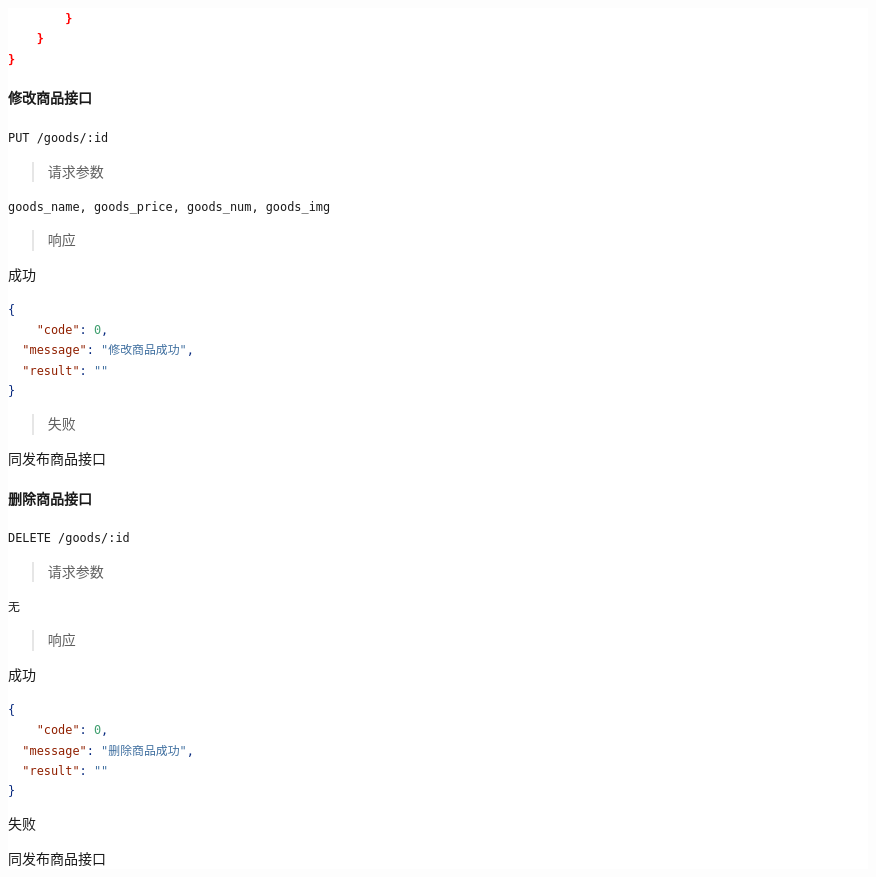 ```json
        }
    }
}
```

#### 修改商品接口

```
PUT /goods/:id
```

> 请求参数

```
goods_name, goods_price, goods_num, goods_img
```

> 响应

成功

```json
{
	"code": 0,
  "message": "修改商品成功",
  "result": ""
}
```

> 失败

同发布商品接口

#### 删除商品接口

```
DELETE /goods/:id
```

> 请求参数

```
无
```

> 响应

成功

```json
{
	"code": 0,
  "message": "删除商品成功",
  "result": ""
}
```

失败

同发布商品接口
